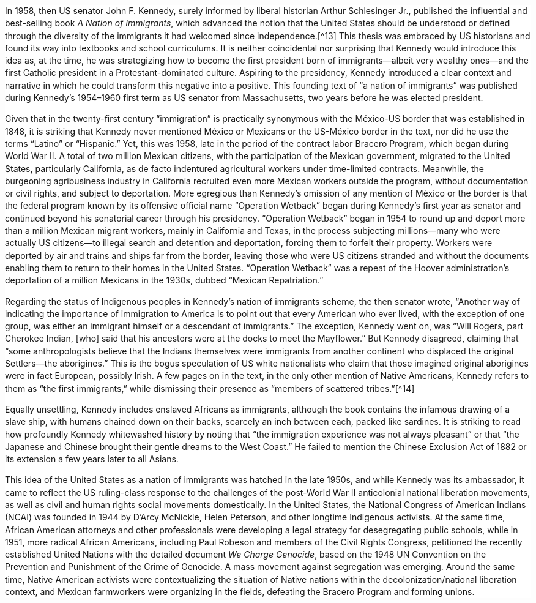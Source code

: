 In 1958, then US senator John F. Kennedy, surely informed by liberal historian Arthur Schlesinger Jr., published the influential and best-selling book _A Nation of Immigrants_, which advanced the notion that the United States should be understood or defined through the diversity of the immigrants it had welcomed since independence.[^13] This thesis was embraced by US historians and found its way into textbooks and school curriculums. It is neither coincidental nor surprising that Kennedy would introduce this idea as, at the time, he was strategizing how to become the first president born of immigrants—albeit very wealthy ones—and the first Catholic president in a Protestant-dominated culture. Aspiring to the presidency, Kennedy introduced a clear context and narrative in which he could transform this negative into a positive. This founding text of “a nation of immigrants” was published during Kennedy’s 1954–1960 first term as US senator from Massachusetts, two years before he was elected president.

Given that in the twenty-first century “immigration” is practically synonymous with the México-US border that was established in 1848, it is striking that Kennedy never mentioned México or Mexicans or the US-México border in the text, nor did he use the terms “Latino” or “Hispanic.” Yet, this was 1958, late in the period of the contract labor Bracero Program, which began during World War II. A total of two million Mexican citizens, with the participation of the Mexican government, migrated to the United States, particularly California, as de facto indentured agricultural workers under time-limited contracts. Meanwhile, the burgeoning agribusiness industry in California recruited even more Mexican workers outside the program, without documentation or civil rights, and subject to deportation. More egregious than Kennedy’s omission of any mention of México or the border is that the federal program known by its offensive official name “Operation Wetback” began during Kennedy’s first year as senator and continued beyond his senatorial career through his presidency. “Operation Wetback” began in 1954 to round up and deport more than a million Mexican migrant workers, mainly in California and Texas, in the process subjecting millions—many who were actually US citizens—to illegal search and detention and deportation, forcing them to forfeit their property. Workers were deported by air and trains and ships far from the border, leaving those who were US citizens stranded and without the documents enabling them to return to their homes in the United States. “Operation Wetback” was a repeat of the Hoover administration’s deportation of a million Mexicans in the 1930s, dubbed “Mexican Repatriation.”

Regarding the status of Indigenous peoples in Kennedy’s nation of immigrants scheme, the then senator wrote, “Another way of indicating the importance of immigration to America is to point out that every American who ever lived, with the exception of one group, was either an immigrant himself or a descendant of immigrants.” The exception, Kennedy went on, was “Will Rogers, part Cherokee Indian, [who] said that his ancestors were at the docks to meet the Mayflower.” But Kennedy disagreed, claiming that “some anthropologists believe that the Indians themselves were immigrants from another continent who displaced the original Settlers—the aborigines.” This is the bogus speculation of US white nationalists who claim that those imagined original aborigines were in fact European, possibly Irish. A few pages on in the text, in the only other mention of Native Americans, Kennedy refers to them as “the first immigrants,” while dismissing their presence as “members of scattered tribes.”[^14]

Equally unsettling, Kennedy includes enslaved Africans as immigrants, although the book contains the infamous drawing of a slave ship, with humans chained down on their backs, scarcely an inch between each, packed like sardines. It is striking to read how profoundly Kennedy whitewashed history by noting that “the immigration experience was not always pleasant” or that “the Japanese and Chinese brought their gentle dreams to the West Coast.” He failed to mention the Chinese Exclusion Act of 1882 or its extension a few years later to all Asians.

This idea of the United States as a nation of immigrants was hatched in the late 1950s, and while Kennedy was its ambassador, it came to reflect the US ruling-class response to the challenges of the post-World War II anticolonial national liberation movements, as well as civil and human rights social movements domestically. In the United States, the National Congress of American Indians (NCAI) was founded in 1944 by D’Arcy McNickle, Helen Peterson, and other longtime Indigenous activists. At the same time, African American attorneys and other professionals were developing a legal strategy for desegregating public schools, while in 1951, more radical African Americans, including Paul Robeson and members of the Civil Rights Congress, petitioned the recently established United Nations with the detailed document _We Charge Genocide_, based on the 1948 UN Convention on the Prevention and Punishment of the Crime of Genocide. A mass movement against segregation was emerging. Around the same time, Native American activists were contextualizing the situation of Native nations within the decolonization/national liberation context, and Mexican farmworkers were organizing in the fields, defeating the Bracero Program and forming unions.
